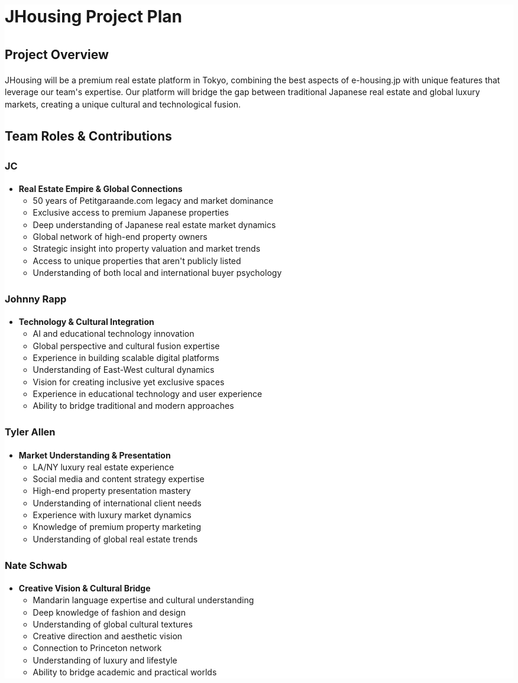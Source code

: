 # JHousing Project Plan

## Project Overview
JHousing will be a premium real estate platform in Tokyo, combining the best aspects of e-housing.jp with unique features that leverage our team's expertise. Our platform will bridge the gap between traditional Japanese real estate and global luxury markets, creating a unique cultural and technological fusion.

## Team Roles & Contributions

### JC
- **Real Estate Empire & Global Connections**
  - 50 years of Petitgaraande.com legacy and market dominance
  - Exclusive access to premium Japanese properties
  - Deep understanding of Japanese real estate market dynamics
  - Global network of high-end property owners
  - Strategic insight into property valuation and market trends
  - Access to unique properties that aren't publicly listed
  - Understanding of both local and international buyer psychology

### Johnny Rapp
- **Technology & Cultural Integration**
  - AI and educational technology innovation
  - Global perspective and cultural fusion expertise
  - Experience in building scalable digital platforms
  - Understanding of East-West cultural dynamics
  - Vision for creating inclusive yet exclusive spaces
  - Experience in educational technology and user experience
  - Ability to bridge traditional and modern approaches

### Tyler Allen
- **Market Understanding & Presentation**
  - LA/NY luxury real estate experience
  - Social media and content strategy expertise
  - High-end property presentation mastery
  - Understanding of international client needs
  - Experience with luxury market dynamics
  - Knowledge of premium property marketing
  - Understanding of global real estate trends

### Nate Schwab
- **Creative Vision & Cultural Bridge**
  - Mandarin language expertise and cultural understanding
  - Deep knowledge of fashion and design
  - Understanding of global cultural textures
  - Creative direction and aesthetic vision
  - Connection to Princeton network
  - Understanding of luxury and lifestyle
  - Ability to bridge academic and practical worlds
